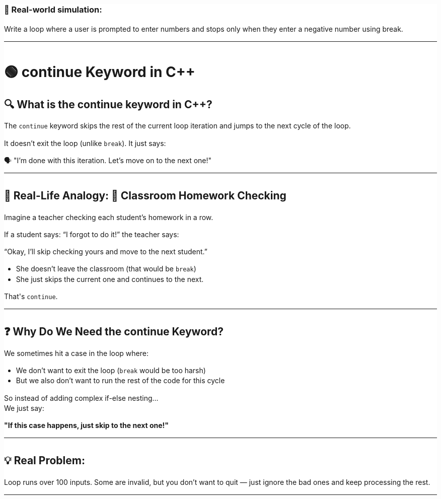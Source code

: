### 🧩 Real-world simulation:
Write a loop where a user is prompted to enter numbers and stops only when they enter a negative number using break.


---


# 🟢 continue Keyword in C++

## 🔍 What is the continue keyword in C++?
The `continue` keyword skips the rest of the current loop iteration and jumps to the next cycle of the loop.

It doesn’t exit the loop (unlike `break`). It just says:

🗣️ "I’m done with this iteration. Let’s move on to the next one!"

---

## 🧠 Real-Life Analogy: 🎒 Classroom Homework Checking
Imagine a teacher checking each student’s homework in a row.

If a student says: “I forgot to do it!” the teacher says:

“Okay, I’ll skip checking yours and move to the next student.”

- She doesn’t leave the classroom (that would be `break`)
- She just skips the current one and continues to the next.

That's `continue`.

---

## ❓ Why Do We Need the continue Keyword?
We sometimes hit a case in the loop where:

- We don’t want to exit the loop (`break` would be too harsh)
- But we also don’t want to run the rest of the code for this cycle

So instead of adding complex if-else nesting...  
We just say:

**"If this case happens, just skip to the next one!"**

---

## 💡 Real Problem:
Loop runs over 100 inputs. Some are invalid, but you don’t want to quit — just ignore the bad ones and keep processing the rest.

---
